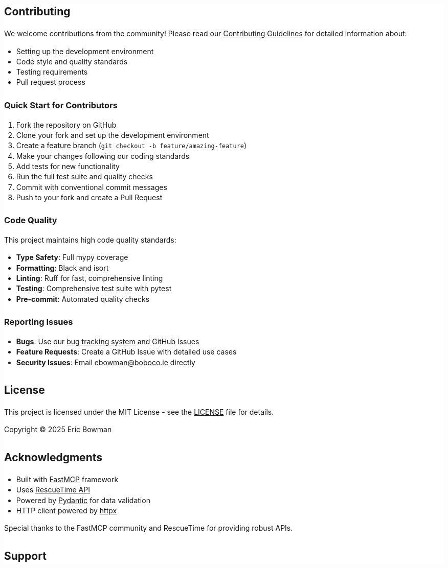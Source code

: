 ## Contributing

We welcome contributions from the community! Please read our [Contributing Guidelines](CONTRIBUTING.md) for detailed information about:

- Setting up the development environment
- Code style and quality standards
- Testing requirements
- Pull request process

### Quick Start for Contributors

1. Fork the repository on GitHub
2. Clone your fork and set up the development environment
3. Create a feature branch (`git checkout -b feature/amazing-feature`)
4. Make your changes following our coding standards
5. Add tests for new functionality
6. Run the full test suite and quality checks
7. Commit with conventional commit messages
8. Push to your fork and create a Pull Request

### Code Quality

This project maintains high code quality standards:

- **Type Safety**: Full mypy coverage
- **Formatting**: Black and isort
- **Linting**: Ruff for fast, comprehensive linting
- **Testing**: Comprehensive test suite with pytest
- **Pre-commit**: Automated quality checks

### Reporting Issues

- **Bugs**: Use our [bug tracking system](BUGS.md) and GitHub Issues
- **Feature Requests**: Create a GitHub Issue with detailed use cases
- **Security Issues**: Email ebowman@boboco.ie directly

## License

This project is licensed under the MIT License - see the [LICENSE](LICENSE) file for details.

Copyright © 2025 Eric Bowman

## Acknowledgments

- Built with [FastMCP](https://github.com/jlowin/fastmcp) framework
- Uses [RescueTime API](https://www.rescuetime.com/anapi/setup/documentation)
- Powered by [Pydantic](https://pydantic-docs.helpmanual.io/) for data validation
- HTTP client powered by [httpx](https://www.python-httpx.org/)

Special thanks to the FastMCP community and RescueTime for providing robust APIs.

## Support
